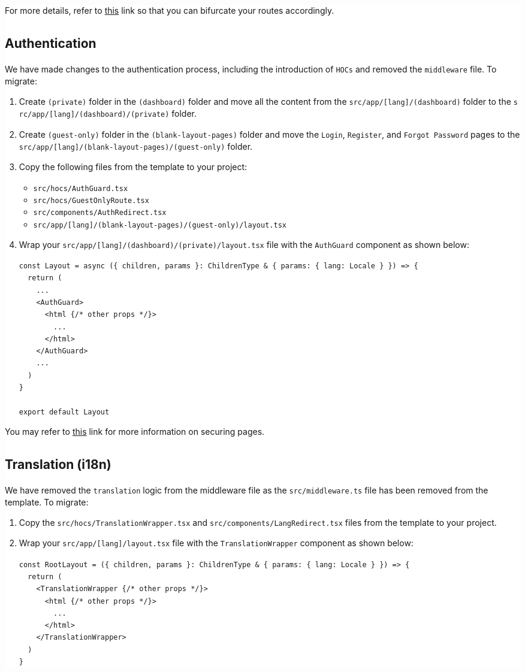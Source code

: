For more details, refer to [this](/docs/guide/authentication/securing-page) link so that you can bifurcate your routes accordingly.

## Authentication

We have made changes to the authentication process, including the introduction of `HOCs` and removed the `middleware` file. To migrate:

1. Create `(private)` folder in the `(dashboard)` folder and move all the content from the `src/app/[lang]/(dashboard)` folder to the `src/app/[lang]/(dashboard)/(private)` folder.

2. Create `(guest-only)` folder in the `(blank-layout-pages)` folder and move the `Login`, `Register`, and `Forgot Password` pages to the `src/app/[lang]/(blank-layout-pages)/(guest-only)` folder.

3. Copy the following files from the template to your project:

    - `src/hocs/AuthGuard.tsx`
    - `src/hocs/GuestOnlyRoute.tsx`
    - `src/components/AuthRedirect.tsx`
    - `src/app/[lang]/(blank-layout-pages)/(guest-only)/layout.tsx`
  
4. Wrap your `src/app/[lang]/(dashboard)/(private)/layout.tsx` file with the `AuthGuard` component as shown below:

    ```tsx
    const Layout = async ({ children, params }: ChildrenType & { params: { lang: Locale } }) => {
      return (
        ...
        <AuthGuard>
          <html {/* other props */}>
            ...
          </html>
        </AuthGuard>
        ...
      )
    }

    export default Layout
    ```

You may refer to [this](/docs/guide/authentication/securing-page) link for more information on securing pages.

## Translation (i18n)

We have removed the `translation` logic from the middleware file as the `src/middleware.ts` file has been removed from the template. To migrate:

1. Copy the `src/hocs/TranslationWrapper.tsx` and `src/components/LangRedirect.tsx` files from the template to your project.

2. Wrap your `src/app/[lang]/layout.tsx` file with the `TranslationWrapper` component as shown below:

    ```tsx
    const RootLayout = ({ children, params }: ChildrenType & { params: { lang: Locale } }) => {
      return (
        <TranslationWrapper {/* other props */}>
          <html {/* other props */}>
            ...
          </html>
        </TranslationWrapper>
      )
    }
